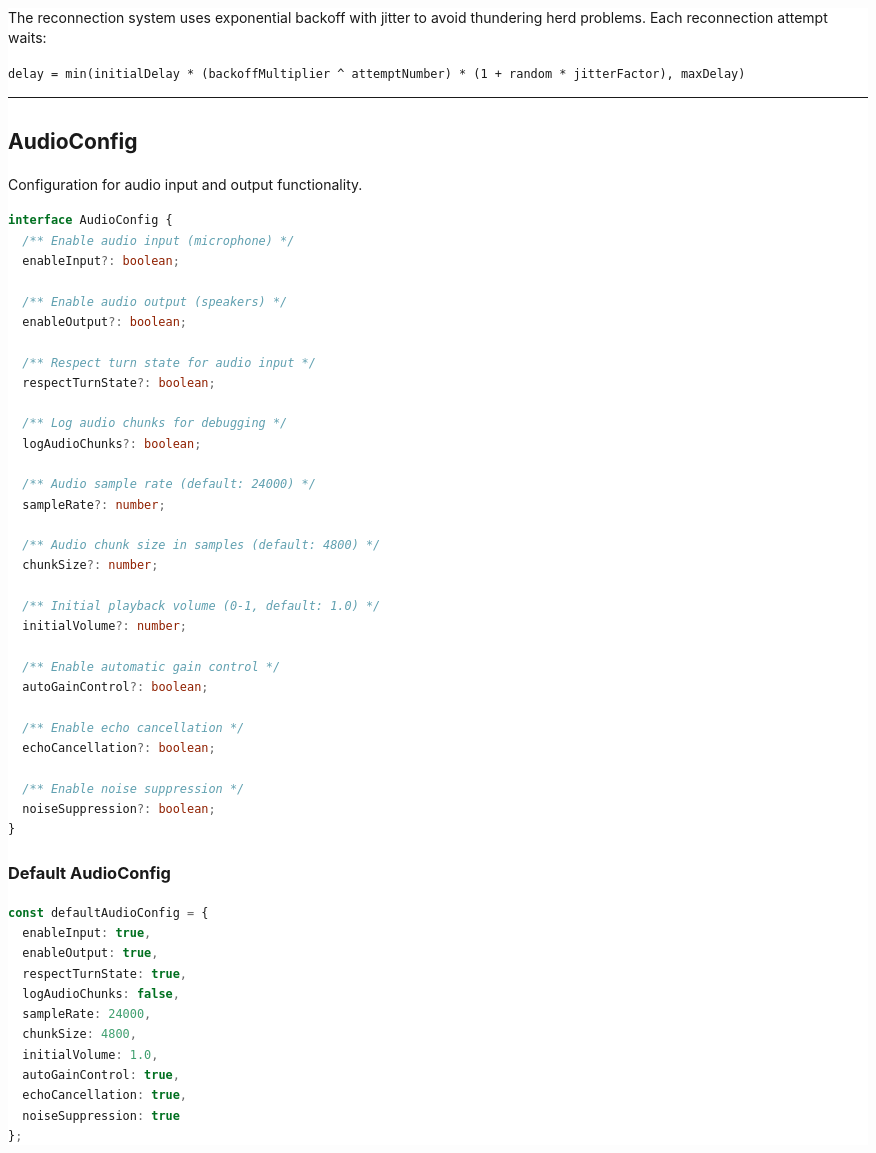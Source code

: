 The reconnection system uses exponential backoff with jitter to avoid thundering herd problems. Each reconnection attempt waits:
```
delay = min(initialDelay * (backoffMultiplier ^ attemptNumber) * (1 + random * jitterFactor), maxDelay)
```

---

## AudioConfig

Configuration for audio input and output functionality.

```typescript
interface AudioConfig {
  /** Enable audio input (microphone) */
  enableInput?: boolean;
  
  /** Enable audio output (speakers) */
  enableOutput?: boolean;
  
  /** Respect turn state for audio input */
  respectTurnState?: boolean;
  
  /** Log audio chunks for debugging */
  logAudioChunks?: boolean;
  
  /** Audio sample rate (default: 24000) */
  sampleRate?: number;
  
  /** Audio chunk size in samples (default: 4800) */
  chunkSize?: number;
  
  /** Initial playback volume (0-1, default: 1.0) */
  initialVolume?: number;
  
  /** Enable automatic gain control */
  autoGainControl?: boolean;
  
  /** Enable echo cancellation */
  echoCancellation?: boolean;
  
  /** Enable noise suppression */
  noiseSuppression?: boolean;
}
```

### Default AudioConfig

```typescript
const defaultAudioConfig = {
  enableInput: true,
  enableOutput: true,
  respectTurnState: true,
  logAudioChunks: false,
  sampleRate: 24000,
  chunkSize: 4800,
  initialVolume: 1.0,
  autoGainControl: true,
  echoCancellation: true,
  noiseSuppression: true
};
```
